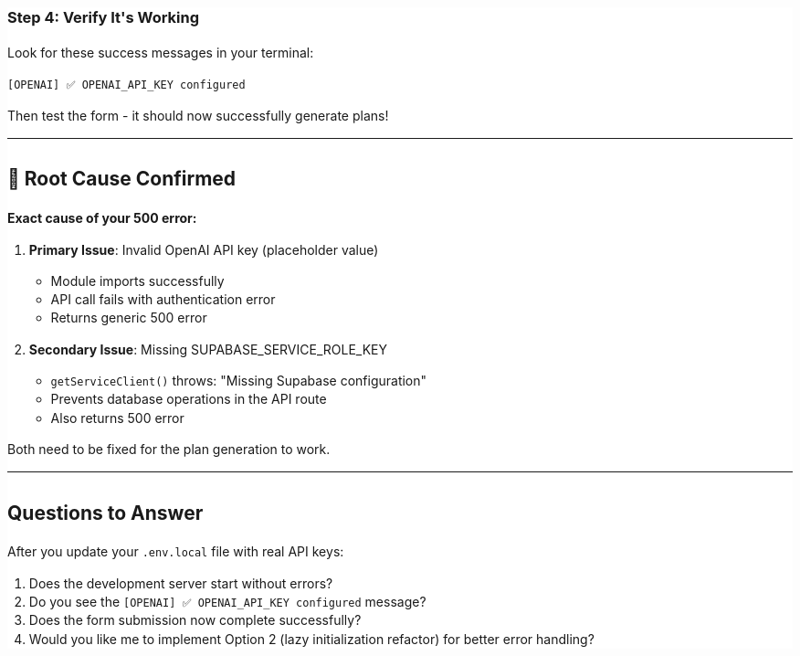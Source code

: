 ### Step 4: Verify It's Working

Look for these success messages in your terminal:
```
[OPENAI] ✅ OPENAI_API_KEY configured
```

Then test the form - it should now successfully generate plans!

---

## 🎯 Root Cause Confirmed

**Exact cause of your 500 error:**

1. **Primary Issue**: Invalid OpenAI API key (placeholder value)
   - Module imports successfully
   - API call fails with authentication error
   - Returns generic 500 error

2. **Secondary Issue**: Missing SUPABASE_SERVICE_ROLE_KEY
   - `getServiceClient()` throws: "Missing Supabase configuration"
   - Prevents database operations in the API route
   - Also returns 500 error

Both need to be fixed for the plan generation to work.

---

## Questions to Answer

After you update your `.env.local` file with real API keys:

1. Does the development server start without errors?
2. Do you see the `[OPENAI] ✅ OPENAI_API_KEY configured` message?
3. Does the form submission now complete successfully?
4. Would you like me to implement Option 2 (lazy initialization refactor) for better error handling?


